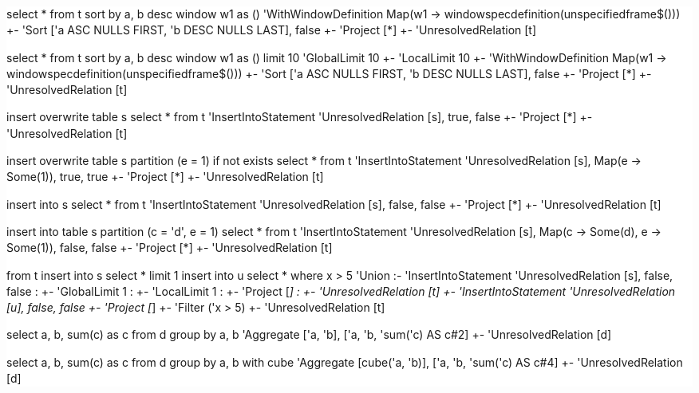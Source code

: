 select * from t sort by a, b desc window w1 as ()
'WithWindowDefinition Map(w1 -> windowspecdefinition(unspecifiedframe$()))
+- 'Sort ['a ASC NULLS FIRST, 'b DESC NULLS LAST], false
   +- 'Project [*]
      +- 'UnresolvedRelation [t]

select * from t sort by a, b desc window w1 as () limit 10
'GlobalLimit 10
+- 'LocalLimit 10
   +- 'WithWindowDefinition Map(w1 -> windowspecdefinition(unspecifiedframe$()))
      +- 'Sort ['a ASC NULLS FIRST, 'b DESC NULLS LAST], false
         +- 'Project [*]
            +- 'UnresolvedRelation [t]



insert overwrite table s select * from t
'InsertIntoStatement 'UnresolvedRelation [s], true, false
+- 'Project [*]
   +- 'UnresolvedRelation [t]

insert overwrite table s partition (e = 1) if not exists select * from t
'InsertIntoStatement 'UnresolvedRelation [s], Map(e -> Some(1)), true, true
+- 'Project [*]
   +- 'UnresolvedRelation [t]

insert into s select * from t
'InsertIntoStatement 'UnresolvedRelation [s], false, false
+- 'Project [*]
   +- 'UnresolvedRelation [t]

insert into table s partition (c = 'd', e = 1) select * from t
'InsertIntoStatement 'UnresolvedRelation [s], Map(c -> Some(d), e -> Some(1)), false, false
+- 'Project [*]
   +- 'UnresolvedRelation [t]

from t insert into s select * limit 1 insert into u select * where x > 5
'Union
:- 'InsertIntoStatement 'UnresolvedRelation [s], false, false
:  +- 'GlobalLimit 1
:     +- 'LocalLimit 1
:        +- 'Project [*]
:           +- 'UnresolvedRelation [t]
+- 'InsertIntoStatement 'UnresolvedRelation [u], false, false
   +- 'Project [*]
      +- 'Filter ('x > 5)
         +- 'UnresolvedRelation [t]



select a, b, sum(c) as c from d group by a, b
'Aggregate ['a, 'b], ['a, 'b, 'sum('c) AS c#2]
+- 'UnresolvedRelation [d]

select a, b, sum(c) as c from d group by a, b with cube
'Aggregate [cube('a, 'b)], ['a, 'b, 'sum('c) AS c#4]
+- 'UnresolvedRelation [d]
